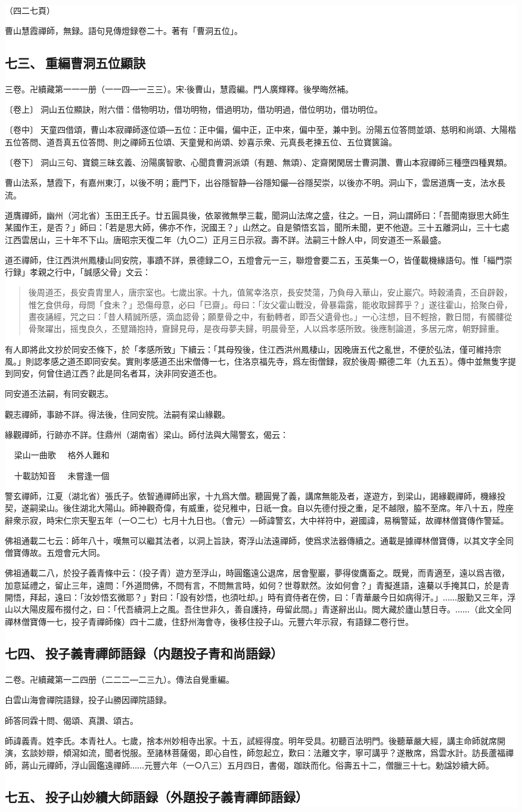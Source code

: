 （四二七頁）

曹山慧霞禪師，無録。語句見傳燈録卷二十。著有「曹洞五位」。

## 七三、 重編曹洞五位顯訣

三卷。卍續藏第一一一册（一一四—一三三）。宋·後曹山，慧霞編。門人廣輝釋。後學晦然補。

〔卷上〕 洞山五位顯訣，附六借：借物明功，借功明物，借過明功，借功明過，借位明功，借功明位。

〔卷中〕 天童四借頌，曹山本寂禪師逐位頌—五位：正中偏，偏中正，正中來，偏中至，兼中到。汾陽五位答問並頌、慈明和尚頌、大陽楷五位答問、道吾真五位答問、則之禪師五位頌、天童覺和尚頌、妙喜示衆、元真長老揀五位、五位寶篋論。

〔卷下〕 洞山三句、寶鏡三昧玄義、汾陽廣智歌、心聞賁曹洞派頌（有題、無頌）、定齋閑閑居士曹洞讚、曹山本寂禪師三種墮四種異類。

曹山法系，慧霞下，有嘉州東汀，以後不明；鹿門下，出谷隱智静—谷隱知儼—谷隱契崇，以後亦不明。洞山下，雲居道膺一支，法水長流。

道膺禪師，幽州（河北省）玉田王氏子。廿五圓具後，依翠微無學三載，聞洞山法席之盛，往之。一日，洞山謂師曰：「吾聞南嶽思大師生某國作王，是否？」師曰：「若是思大師，佛亦不作，況國王？」山然之。自是領悟玄旨，聞所未聞，更不他遊。三十五離洞山，三十七處江西雲居山，三十年不下山。唐昭宗天復二年（九○二）正月三日示寂。壽不詳。法嗣三十餘人中，同安道丕一系最盛。

道丕禪師，住江西洪州鳳棲山同安院，事蹟不詳，景德録二○，五燈會元一三，聯燈會要二五，玉英集一○，皆僅載機緣語句。惟「緇門崇行録」孝親之行中，「誠感父骨」文云：

> 後周道丕，長安貴胄里人，唐宗室也。七歲出家。十九，值駕幸洛京，長安焚蕩，乃負母入華山，安止巖穴。時穀涌貴，丕自辟穀，惟乞食供母，母問「食未？」恐傷母意，必曰「已齋」。母曰：「汝父霍山戰没，骨暴霜露，能收取歸葬乎？」遂往霍山，拾聚白骨，晝夜誦經，咒之曰：「昔人精誠所感，滴血認骨；願羣骨之中，有動轉者，即吾父遺骨也。」一心注想，目不輕捨，數日間，有髑髏從骨聚躍出，摇曳良久，丕躄踊抱持，齎歸見母，是夜母夢夫歸，明晨骨至，人以爲孝感所致。後應制論道，多居元席，朝野歸重。

有人即將此文抄於同安丕條下，於「孝感所致」下續云：「其母殁後，住江西洪州鳳棲山，因晚唐五代之亂世，不便於弘法，僅可維持宗風。」則認孝感之道丕即同安矣。實則孝感道丕出宋僧傳一七，住洛京福先寺，爲左街僧録，寂於後周·顯德二年（九五五）。傳中並無隻字提到同安，何曾住過江西？此是同名者耳，決非同安道丕也。

同安道丕法嗣，有同安觀志。

觀志禪師，事跡不詳。得法後，住同安院。法嗣有梁山緣觀。

緣觀禪師，行跡亦不詳。住鼎州（湖南省）梁山。師付法與大陽警玄，偈云：

&nbsp;&nbsp;&nbsp;&nbsp;梁山一曲歌 &nbsp;&nbsp;&nbsp;&nbsp;格外人難和

&nbsp;&nbsp;&nbsp;&nbsp;十載訪知音 &nbsp;&nbsp;&nbsp;&nbsp;未嘗逢一個

警玄禪師，江夏（湖北省）張氏子。依智通禪師出家，十九爲大僧。聽圓覺了義，講席無能及者，遂遊方，到梁山，謁緣觀禪師，機緣投契，遂嗣梁山。後住湖北大陽山。師神觀奇偉，有威重，從兒稚中，日祇一食。自以先德付授之重，足不越限，脇不至席。年八十五，陞座辭衆示寂，時宋仁宗天聖五年（一○二七）七月十九日也。（會元）—師諱警玄，大中祥符中，避國諱，易稱警延，故禪林僧寶傳作警延。

佛祖通載二七云：師年八十，嘆無可以繼其法者，以洞上旨訣，寄浮山法遠禪師，使爲求法器傳續之。通載是據禪林僧寶傳，以其文字全同僧寶傳故。五燈會元大同。

佛祖通載二八，於投子義青條中云：（投子青）遊方至浮山，時圓鑑遠公退席，居會聖巖，夢得俊鷹畜之。既覺，而青適至，遠以爲吉徵，加意延禮之，留止三年，遠問：「外道問佛，不問有言，不問無言時，如何？世尊默然。汝如何會？」青擬進語，遠驀以手掩其口，於是青開悟，拜起，遠曰：「汝妙悟玄微耶？」對曰：「設有妙悟，也須吐却。」時有資侍者在傍，曰：「青華嚴今日如病得汗。」……服勤又三年，浮山以大陽皮履布掇付之，曰：「代吾續洞上之風。吾住世非久，善自護持，毋留此間。」青遂辭出山。閲大藏於廬山慧日寺。……（此文全同禪林僧寶傳一七，投子青禪師條）四十二歲，住舒州海會寺，後移住投子山。元豐六年示寂，有語録二卷行世。

## 七四、 投子義青禪師語録（内題投子青和尚語録）

二卷。卍續藏第一二四册（二二二—二三九）。傳法自覺重編。

白雲山海會禪院語録，投子山勝因禪院語録。

師答同霖十問、偈頌、真讚、頌古。

師諱義青。姓李氏。本青社人。七歲，捨本州妙相寺出家。十五，試經得度。明年受具。初聽百法明門。後聽華嚴大經，講主命師就席開演，玄談妙辯，傾瀉如流，聞者悦服。至諸林菩薩偈，即心自性，師忽起立，歎曰：法離文字，寧可講乎？遂散席，爲雲水計。訪長蘆福禪師，蔣山元禪師，浮山圓鑑遠禪師……元豐六年（一○八三）五月四日，書偈，跏趺而化。俗壽五十二，僧臘三十七。勅諡妙續大師。

## 七五、 投子山妙續大師語録（外題投子義青禪師語録）
